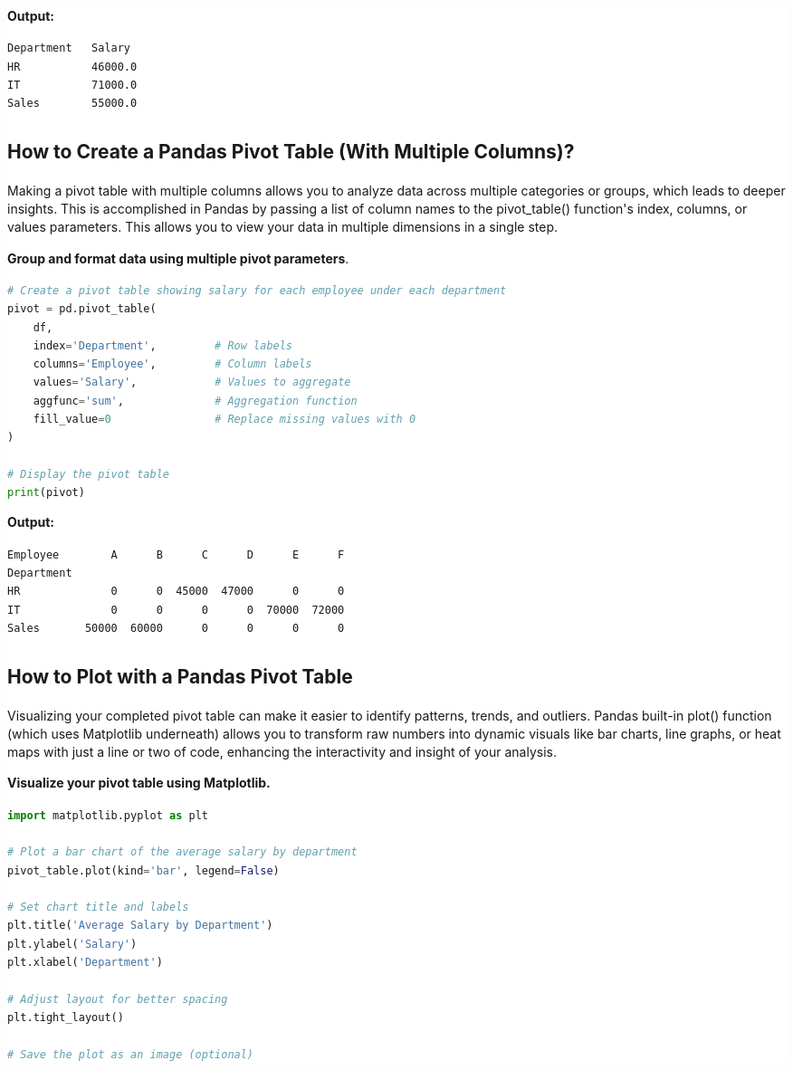 **Output:**

```plaintext
Department   Salary      
HR           46000.0
IT           71000.0
Sales        55000.0
```

## **How to Create a Pandas Pivot Table** (With Multiple Columns)?

Making a pivot table with multiple columns allows you to analyze data across multiple categories or groups, which leads to deeper insights. This is accomplished in Pandas by passing a list of column names to the pivot\_table() function's index, columns, or values parameters. This allows you to view your data in multiple dimensions in a single step.

**Group and format data using multiple pivot parameters**.

```python
# Create a pivot table showing salary for each employee under each department
pivot = pd.pivot_table(
    df, 
    index='Department',         # Row labels
    columns='Employee',         # Column labels
    values='Salary',            # Values to aggregate
    aggfunc='sum',              # Aggregation function
    fill_value=0                # Replace missing values with 0
)

# Display the pivot table
print(pivot)
```

**Output:**

```plaintext
Employee        A      B      C      D      E      F
Department                                          
HR              0      0  45000  47000      0      0
IT              0      0      0      0  70000  72000
Sales       50000  60000      0      0      0      0
```

## **How to Plot with a Pandas Pivot Table**

Visualizing your completed pivot table can make it easier to identify patterns, trends, and outliers. Pandas built-in plot() function (which uses Matplotlib underneath) allows you to transform raw numbers into dynamic visuals like bar charts, line graphs, or heat maps with just a line or two of code, enhancing the interactivity and insight of your analysis.

**Visualize your pivot table using Matplotlib.**

```python
import matplotlib.pyplot as plt

# Plot a bar chart of the average salary by department
pivot_table.plot(kind='bar', legend=False)

# Set chart title and labels
plt.title('Average Salary by Department')
plt.ylabel('Salary')
plt.xlabel('Department')

# Adjust layout for better spacing
plt.tight_layout()

# Save the plot as an image (optional)
```